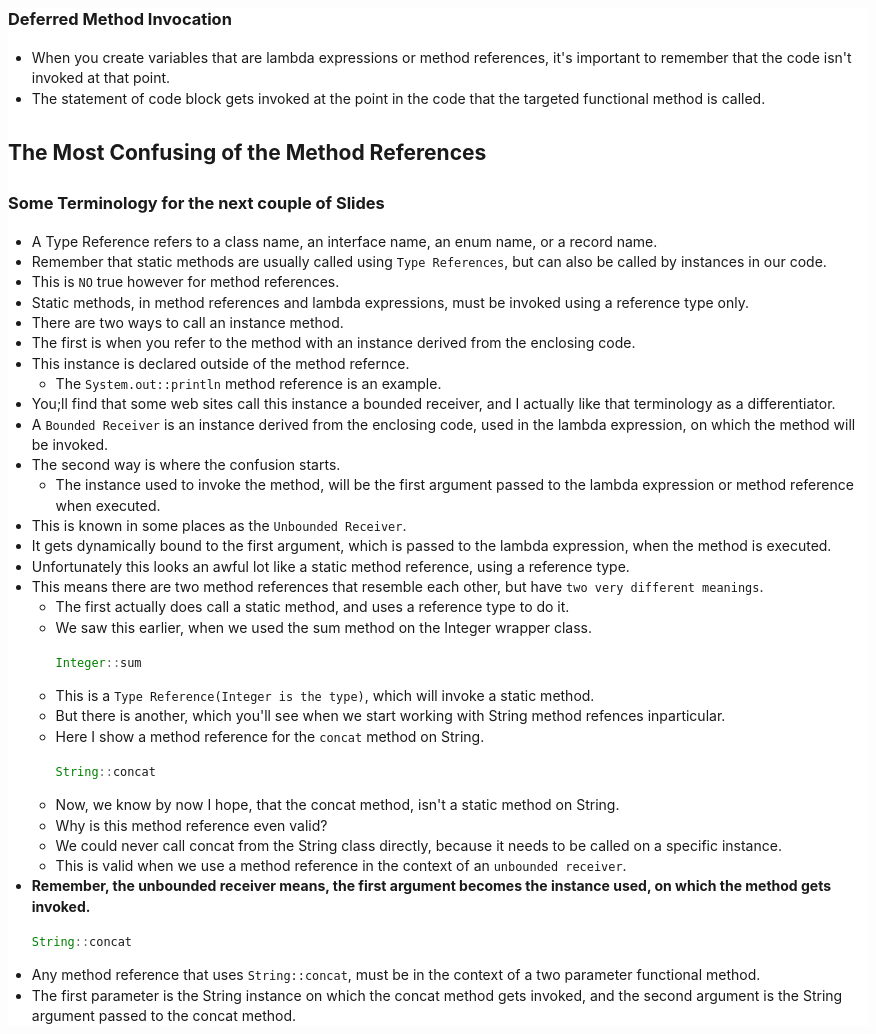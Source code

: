 ### Deferred Method Invocation

- When you create variables that are lambda expressions or method references, it's important to remember that the code isn't invoked at that point.
- The statement of code block gets invoked at the point in the code that the targeted functional method is called.

## The Most Confusing of the Method References

### Some Terminology for the next couple of Slides

- A Type Reference refers to a class name, an interface name, an enum name, or a record name.
- Remember that static methods are usually called using `Type References`, but can also be called by instances in our code.
- This is `NO` true however for method references.
- Static methods, in method references and lambda expressions, must be invoked using a reference type only.
- There are two ways to call an instance method.
- The first is when you refer to the method with an instance derived from the enclosing code.
- This instance is declared outside of the method refernce.
  - The `System.out::println` method reference is an example.
- You;ll find that some web sites call this instance a bounded receiver, and I actually like that terminology as a differentiator.
- A `Bounded Receiver` is an instance derived from the enclosing code, used in the lambda expression, on which the method will be invoked.
- The second way is where the confusion starts.
  - The instance used to invoke the method, will be the first argument passed to the lambda expression or method reference when executed.
- This is known in some places as the `Unbounded Receiver`.
- It gets dynamically bound to the first argument, which is passed to the lambda expression, when the method is executed.
- Unfortunately this looks an awful lot like a static method reference, using a reference type.
- This means there are two method references that resemble each other, but have `two very different meanings`.
  - The first actually does call a static method, and uses a reference type to do it.
  - We saw this earlier, when we used the sum method on the Integer wrapper class.
    ```java
    Integer::sum
    ```
  - This is a `Type Reference(Integer is the type)`, which will invoke a static method.
  - But there is another, which you'll see when we start working with String method refences inparticular.
  - Here I show a method reference for the `concat` method on String.
    ```java
    String::concat
    ```
  - Now, we know by now I hope, that the concat method, isn't a static method on String.
  - Why is this method reference even valid?
  - We could never call concat from the String class directly, because it needs to be called on a specific instance.
  - This is valid when we use a method reference in the context of an `unbounded receiver`.
- **Remember, the unbounded receiver means, the first argument becomes the instance used, on which the method gets invoked.**
  ```java
  String::concat
  ```
- Any method reference that uses `String::concat`, must be in the context of a two parameter functional method.
- The first parameter is the String instance on which the concat method gets invoked, and the second argument is the String argument passed to the concat method.
